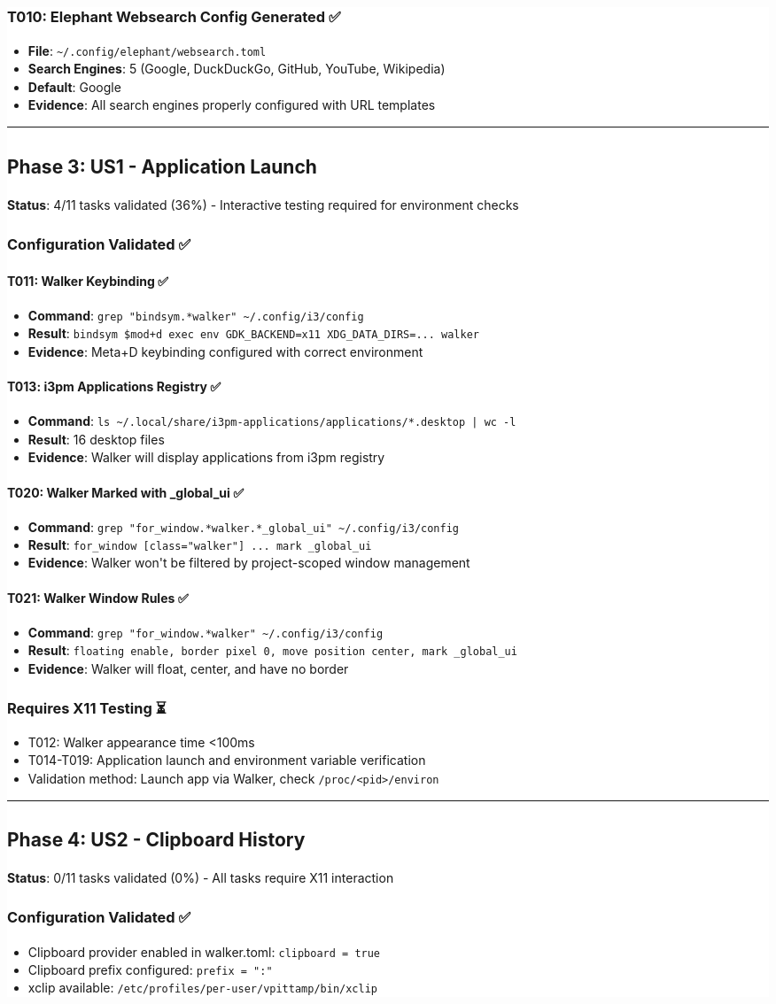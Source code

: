 ### T010: Elephant Websearch Config Generated ✅
- **File**: `~/.config/elephant/websearch.toml`
- **Search Engines**: 5 (Google, DuckDuckGo, GitHub, YouTube, Wikipedia)
- **Default**: Google
- **Evidence**: All search engines properly configured with URL templates

---

## Phase 3: US1 - Application Launch

**Status**: 4/11 tasks validated (36%) - Interactive testing required for environment checks

### Configuration Validated ✅

#### T011: Walker Keybinding ✅
- **Command**: `grep "bindsym.*walker" ~/.config/i3/config`
- **Result**: `bindsym $mod+d exec env GDK_BACKEND=x11 XDG_DATA_DIRS=... walker`
- **Evidence**: Meta+D keybinding configured with correct environment

#### T013: i3pm Applications Registry ✅
- **Command**: `ls ~/.local/share/i3pm-applications/applications/*.desktop | wc -l`
- **Result**: 16 desktop files
- **Evidence**: Walker will display applications from i3pm registry

#### T020: Walker Marked with _global_ui ✅
- **Command**: `grep "for_window.*walker.*_global_ui" ~/.config/i3/config`
- **Result**: `for_window [class="walker"] ... mark _global_ui`
- **Evidence**: Walker won't be filtered by project-scoped window management

#### T021: Walker Window Rules ✅
- **Command**: `grep "for_window.*walker" ~/.config/i3/config`
- **Result**: `floating enable, border pixel 0, move position center, mark _global_ui`
- **Evidence**: Walker will float, center, and have no border

### Requires X11 Testing ⏳

- T012: Walker appearance time <100ms
- T014-T019: Application launch and environment variable verification
- Validation method: Launch app via Walker, check `/proc/<pid>/environ`

---

## Phase 4: US2 - Clipboard History

**Status**: 0/11 tasks validated (0%) - All tasks require X11 interaction

### Configuration Validated ✅

- Clipboard provider enabled in walker.toml: `clipboard = true`
- Clipboard prefix configured: `prefix = ":"`
- xclip available: `/etc/profiles/per-user/vpittamp/bin/xclip`
